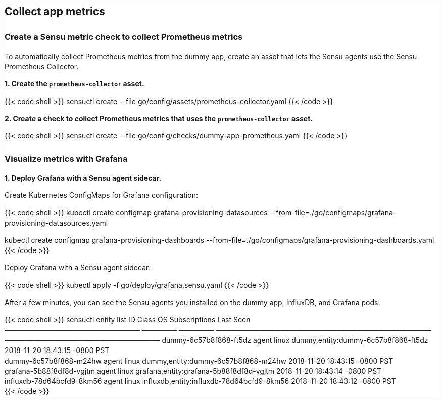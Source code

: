 ## Collect app metrics

### Create a Sensu metric check to collect Prometheus metrics

To automatically collect Prometheus metrics from the dummy app, create an asset that lets the Sensu agents use the [Sensu Prometheus Collector][9].

**1. Create the `prometheus-collector` asset.**

{{< code shell >}}
sensuctl create --file go/config/assets/prometheus-collector.yaml
{{< /code >}}

**2. Create a check to collect Prometheus metrics that uses the `prometheus-collector` asset.**

{{< code shell >}}
sensuctl create --file go/config/checks/dummy-app-prometheus.yaml
{{< /code >}}

### Visualize metrics with Grafana

**1. Deploy Grafana with a Sensu agent sidecar.**

Create Kubernetes ConfigMaps for Grafana configuration:

{{< code shell >}}
kubectl create configmap grafana-provisioning-datasources --from-file=./go/configmaps/grafana-provisioning-datasources.yaml

kubectl create configmap grafana-provisioning-dashboards --from-file=./go/configmaps/grafana-provisioning-dashboards.yaml
{{< /code >}}

Deploy Grafana with a Sensu agent sidecar:

{{< code shell >}}
kubectl apply -f go/deploy/grafana.sensu.yaml
{{< /code >}}

After a few minutes, you can see the Sensu agents you installed on the dummy app, InfluxDB, and Grafana pods.

{{< code shell >}}
sensuctl entity list
            ID               Class    OS                   Subscriptions                           Last Seen            
─────────────────────────── ─────── ─────── ─────────────────────────────────────────── ─────────────────────────────── 
dummy-6c57b8f868-ft5dz      agent   linux   dummy,entity:dummy-6c57b8f868-ft5dz         2018-11-20 18:43:15 -0800 PST  
dummy-6c57b8f868-m24hw      agent   linux   dummy,entity:dummy-6c57b8f868-m24hw         2018-11-20 18:43:15 -0800 PST  
grafana-5b88f8df8d-vgjtm    agent   linux   grafana,entity:grafana-5b88f8df8d-vgjtm     2018-11-20 18:43:14 -0800 PST  
influxdb-78d64bcfd9-8km56   agent   linux   influxdb,entity:influxdb-78d64bcfd9-8km56   2018-11-20 18:43:12 -0800 PST  
{{< /code >}}


[1]: https://kubernetes.io/docs/tasks/tools/install-minikube/
[2]: ../../installation/install-sensu/#install-sensuctl
[3]: https://github.com/sensu/sensu-influxdb-handler/
[4]: https://bonsai.sensu.io/assets/sensu/sensu-slack-handler/
[5]: https://slack.com/get-started#create
[6]: https://github.com/portertech/sensu-plugins-go/
[7]: http://webui.sensu.local/signin/
[8]: http://webui.sensu.local/events/
[9]: https://bonsai.sensu.io/assets/sensu/sensu-prometheus-collector/
[10]: http://grafana.local/
[11]: ../../guides/reduce-alert-fatigue/
[12]: ../../guides/aggregate-metrics-statsd/
[13]: ../../guides/extract-metrics-with-checks/
[14]: ../../installation/install-sensu/#3-initialize